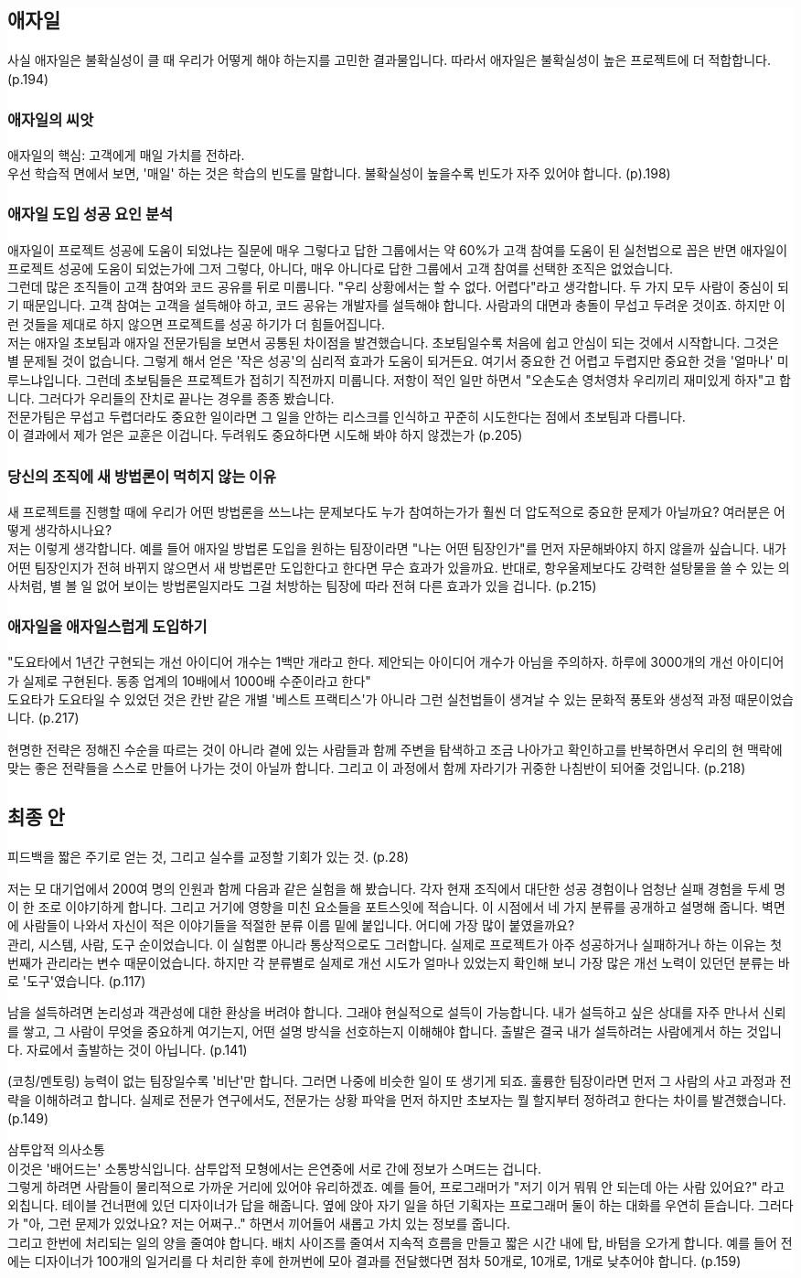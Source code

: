 ## 애자일
사실 애자일은 불확실성이 클 때 우리가 어떻게 해야 하는지를 고민한 결과물입니다. 따라서 애자일은 불확실성이 높은 프로젝트에 더 적합합니다. (p.194)

### 애자일의 씨앗
애자일의 핵심: 고객에게 매일 가치를 전하라.<br>
우선 학습적 면에서 보면, '매일' 하는 것은 학습의 빈도를 말합니다. 불확실성이 높을수록 빈도가 자주 있어야 합니다. (p).198)

### 애자일 도입 성공 요인 분석
애자일이 프로젝트 성공에 도움이 되었냐는 질문에 매우 그렇다고 답한 그룹에서는 약 60%가 고객 참여를 도움이 된 실천법으로 꼽은 반면 애자일이 프로젝트 성공에 도움이 되었는가에 그저 그렇다, 아니다, 매우 아니다로 답한 그룹에서 고객 참여를 선택한 조직은 없었습니다. <br>
그런데 많은 조직들이 고객 참여와 코드 공유를 뒤로 미룹니다. "우리 상황에서는 할 수 없다. 어렵다"라고 생각합니다. 두 가지 모두 사람이 중심이 되기 때문입니다. 고객 참여는 고객을 설득해야 하고, 코드 공유는 개발자를 설득해야 합니다. 사람과의 대면과 충돌이 무섭고 두려운 것이죠. 하지만 이런 것들을 제대로 하지 않으면 프로젝트를 성공 하기가 더 힘들어집니다.<br>
저는 애자일 초보팀과 애자일 전문가팀을 보면서 공통된 차이점을 발견했습니다. 초보팀일수록 처음에 쉽고 안심이 되는 것에서 시작합니다. 그것은 별 문제될 것이 없습니다. 그렇게 해서 얻은 '작은 성공'의 심리적 효과가 도움이 되거든요. 여기서 중요한 건 어렵고 두렵지만 중요한 것을 '얼마나' 미루느냐입니다. 그런데 초보팀들은 프로젝트가 접히기 직전까지 미룹니다. 저항이 적인 일만 하면서 "오손도손 영처영차 우리끼리 재미있게 하자"고 합니다. 그러다가 우리들의 잔치로 끝나는 경우를 종종 봤습니다.<br>
전문가팀은 무섭고 두렵더라도 중요한 일이라면 그 일을 안하는 리스크를 인식하고 꾸준히 시도한다는 점에서 초보팀과 다릅니다.<br>
이 결과에서 제가 얻은 교훈은 이겁니다. 두려워도 중요하다면 시도해 봐야 하지 않겠는가 (p.205)


### 당신의 조직에 새 방법론이 먹히지 않는 이유
새 프로젝트를 진행할 때에 우리가 어떤 방법론을 쓰느냐는 문제보다도 누가 참여하는가가 훨씬 더 압도적으로 중요한 문제가 아닐까요? 여러분은 어떻게 생각하시나요?<br>
저는 이렇게 생각합니다. 예를 들어 애자일 방법론 도입을 원하는 팀장이라면 "나는 어떤 팀장인가"를 먼저 자문해봐야지 하지 않을까 싶습니다. 내가 어떤 팀장인지가 전혀 바뀌지 않으면서 새 방법론만 도입한다고 한다면 무슨 효과가 있을까요. 반대로, 항우울제보다도 강력한 설탕물을 쓸 수 있는 의사처럼, 별 볼 일 없어 보이는 방법론일지라도 그걸 처방하는 팀장에 따라 전혀 다른 효과가 있을 겁니다. (p.215)

### 애자일을 애자일스럽게 도입하기 
"도요타에서 1년간 구현되는 개선 아이디어 개수는 1백만 개라고 한다. 제안되는 아이디어 개수가 아님을 주의하자. 하루에 3000개의 개선 아이디어가 실제로 구현된다. 동종 업계의 10배에서 1000배 수준이라고 한다" <br>
도요타가 도요타일 수 있었던 것은 칸반 같은 개별 '베스트 프랙티스'가 아니라 그런 실천법들이 생겨날 수 있는 문화적 풍토와 생성적 과정 때문이었습니다. (p.217)

현명한 전략은 정해진 수순을 따르는 것이 아니라 곁에 있는 사람들과 함께 주변을 탐색하고 조금 나아가고 확인하고를 반복하면서 우리의 현 맥락에 맞는 좋은 전략들을 스스로 만들어 나가는 것이 아닐까 합니다. 그리고 이 과정에서 함께 자라기가 귀중한 나침반이 되어줄 것입니다. (p.218)

## 최종 안
피드백을 짧은 주기로 얻는 것, 그리고 실수를 교정할 기회가 있는 것. (p.28)

저는 모 대기업에서 200여 명의 인원과 함께 다음과 같은 실험을 해 봤습니다. 각자 현재 조직에서 대단한 성공 경험이나 엄청난 실패 경험을 두세 명이 한 조로 이야기하게 합니다. 그리고 거기에 영향을 미친 요소들을 포트스잇에 적습니다. 이 시점에서 네 가지 분류를 공개하고 설명해 줍니다. 벽면에 사람들이 나와서 자신이 적은 이야기들을 적절한 분류 이름 밑에 붙입니다. 어디에 가장 많이 붙였을까요? <br>
관리, 시스템, 사람, 도구 순이었습니다. 이 실험뿐 아니라 통상적으로도 그러합니다. 실제로 프로젝트가 아주 성공하거나 실패하거나 하는 이유는 첫 번째가 관리라는 변수 때문이었습니다. 하지만 각 분류별로 실제로 개선 시도가 얼마나 있었는지 확인해 보니 가장 많은 개선 노력이 있던던 분류는 바로 '도구'였습니다. (p.117)

남을 설득하려면 논리성과 객관성에 대한 환상을 버려야 합니다. 그래야 현실적으로 설득이 가능합니다. 내가 설득하고 싶은 상대를 자주 만나서 신뢰를 쌓고, 그 사람이 무엇을 중요하게 여기는지, 어떤 설명 방식을 선호하는지 이해해야 합니다. 출발은 결국 내가 설득하려는 사람에게서 하는 것입니다. 자료에서 출발하는 것이 아닙니다. (p.141) 


(코칭/멘토링) 능력이 없는 팀장일수록 '비난'만 합니다. 그러면 나중에 비슷한 일이 또 생기게 되죠. 훌륭한 팀장이라면 먼저 그 사람의 사고 과정과 전략을 이해하려고 합니다. 실제로 전문가 연구에서도, 전문가는 상황 파악을 먼저 하지만 초보자는 뭘 할지부터 정하려고 한다는 차이를 발견했습니다. (p.149)

삼투압적 의사소통<br>
이것은 '배어드는' 소통방식입니다. 삼투압적 모형에서는 은연중에 서로 간에 정보가 스며드는 겁니다.<br>
그렇게 하려면 사람들이 물리적으로 가까운 거리에 있어야 유리하겠죠. 예를 들어, 프로그래머가 "저기 이거 뭐뭐 안 되는데 아는 사람 있어요?" 라고 외칩니다. 테이블 건너편에 있던 디자이너가 답을 해줍니다. 옆에 앉아 자기 일을 하던 기획자는 프로그래머 둘이 하는 대화를 우연히 듣습니다. 그러다가 "아, 그런 문제가 있었나요? 저는 어쩌구.." 하면서 끼어들어 새롭고 가치 있는 정보를 줍니다. <br>
그리고 한번에 처리되는 일의 양을 줄여야 합니다. 배치 사이즈를 줄여서 지속적 흐름을 만들고 짧은 시간 내에 탑, 바텀을 오가게 합니다.  예를 들어 전에는 디자이너가 100개의 일거리를 다 처리한 후에 한꺼번에 모아 결과를 전달했다면 점차 50개로, 10개로, 1개로 낮추어야 합니다. (p.159)
